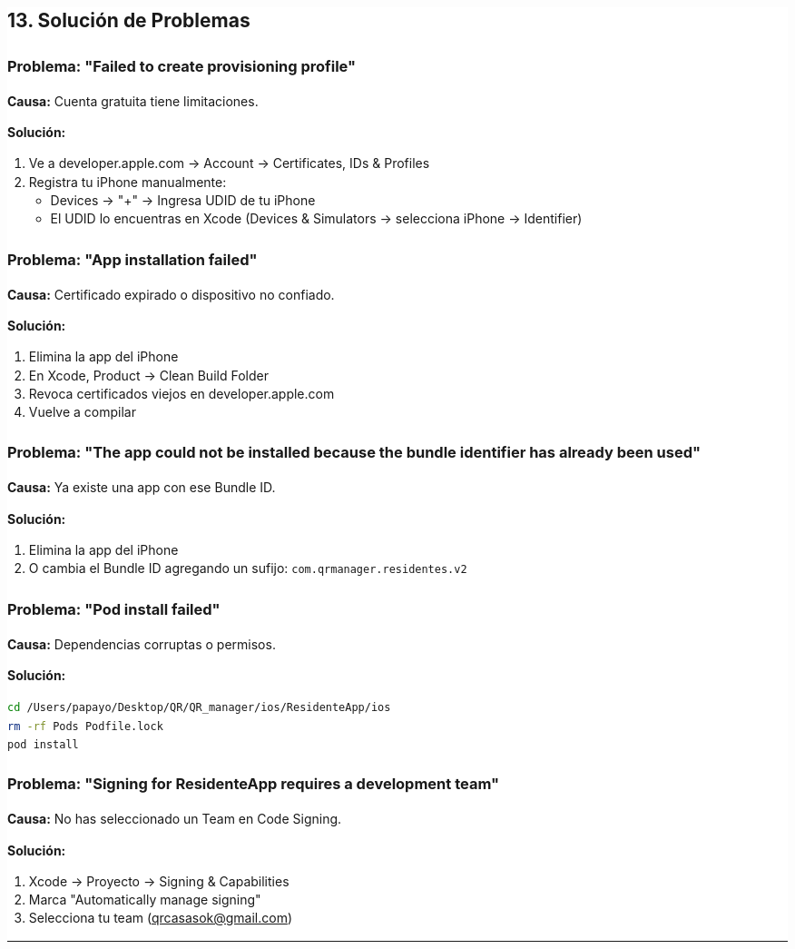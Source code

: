 
## 13. Solución de Problemas

### Problema: "Failed to create provisioning profile"

**Causa:** Cuenta gratuita tiene limitaciones.

**Solución:**
1. Ve a developer.apple.com → Account → Certificates, IDs & Profiles
2. Registra tu iPhone manualmente:
   - Devices → "+" → Ingresa UDID de tu iPhone
   - El UDID lo encuentras en Xcode (Devices & Simulators → selecciona iPhone → Identifier)

### Problema: "App installation failed"

**Causa:** Certificado expirado o dispositivo no confiado.

**Solución:**
1. Elimina la app del iPhone
2. En Xcode, Product → Clean Build Folder
3. Revoca certificados viejos en developer.apple.com
4. Vuelve a compilar

### Problema: "The app could not be installed because the bundle identifier has already been used"

**Causa:** Ya existe una app con ese Bundle ID.

**Solución:**
1. Elimina la app del iPhone
2. O cambia el Bundle ID agregando un sufijo: `com.qrmanager.residentes.v2`

### Problema: "Pod install failed"

**Causa:** Dependencias corruptas o permisos.

**Solución:**
```bash
cd /Users/papayo/Desktop/QR/QR_manager/ios/ResidenteApp/ios
rm -rf Pods Podfile.lock
pod install
```

### Problema: "Signing for ResidenteApp requires a development team"

**Causa:** No has seleccionado un Team en Code Signing.

**Solución:**
1. Xcode → Proyecto → Signing & Capabilities
2. Marca "Automatically manage signing"
3. Selecciona tu team (qrcasasok@gmail.com)

---
